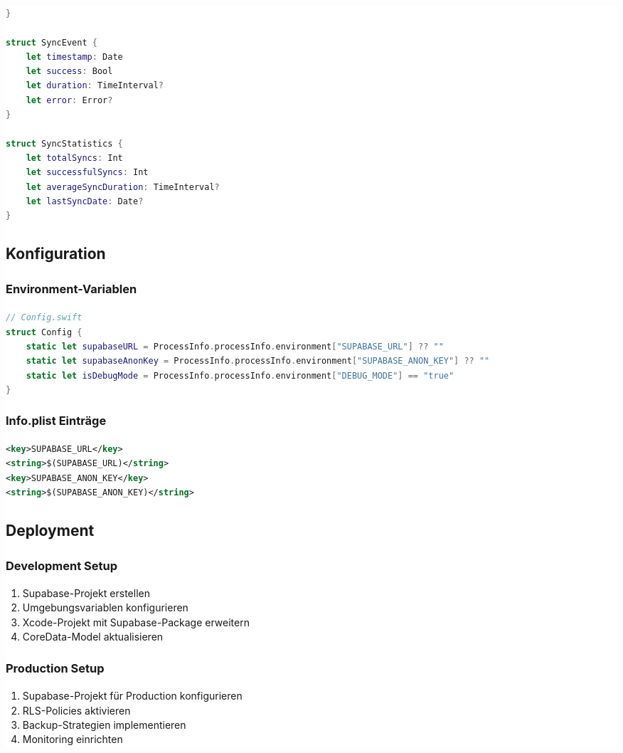 ```swift
}

struct SyncEvent {
    let timestamp: Date
    let success: Bool
    let duration: TimeInterval?
    let error: Error?
}

struct SyncStatistics {
    let totalSyncs: Int
    let successfulSyncs: Int
    let averageSyncDuration: TimeInterval?
    let lastSyncDate: Date?
}
```

## Konfiguration

### Environment-Variablen
```swift
// Config.swift
struct Config {
    static let supabaseURL = ProcessInfo.processInfo.environment["SUPABASE_URL"] ?? ""
    static let supabaseAnonKey = ProcessInfo.processInfo.environment["SUPABASE_ANON_KEY"] ?? ""
    static let isDebugMode = ProcessInfo.processInfo.environment["DEBUG_MODE"] == "true"
}
```

### Info.plist Einträge
```xml
<key>SUPABASE_URL</key>
<string>$(SUPABASE_URL)</string>
<key>SUPABASE_ANON_KEY</key>
<string>$(SUPABASE_ANON_KEY)</string>
```

## Deployment

### Development Setup
1. Supabase-Projekt erstellen
2. Umgebungsvariablen konfigurieren
3. Xcode-Projekt mit Supabase-Package erweitern
4. CoreData-Model aktualisieren

### Production Setup
1. Supabase-Projekt für Production konfigurieren
2. RLS-Policies aktivieren
3. Backup-Strategien implementieren
4. Monitoring einrichten
